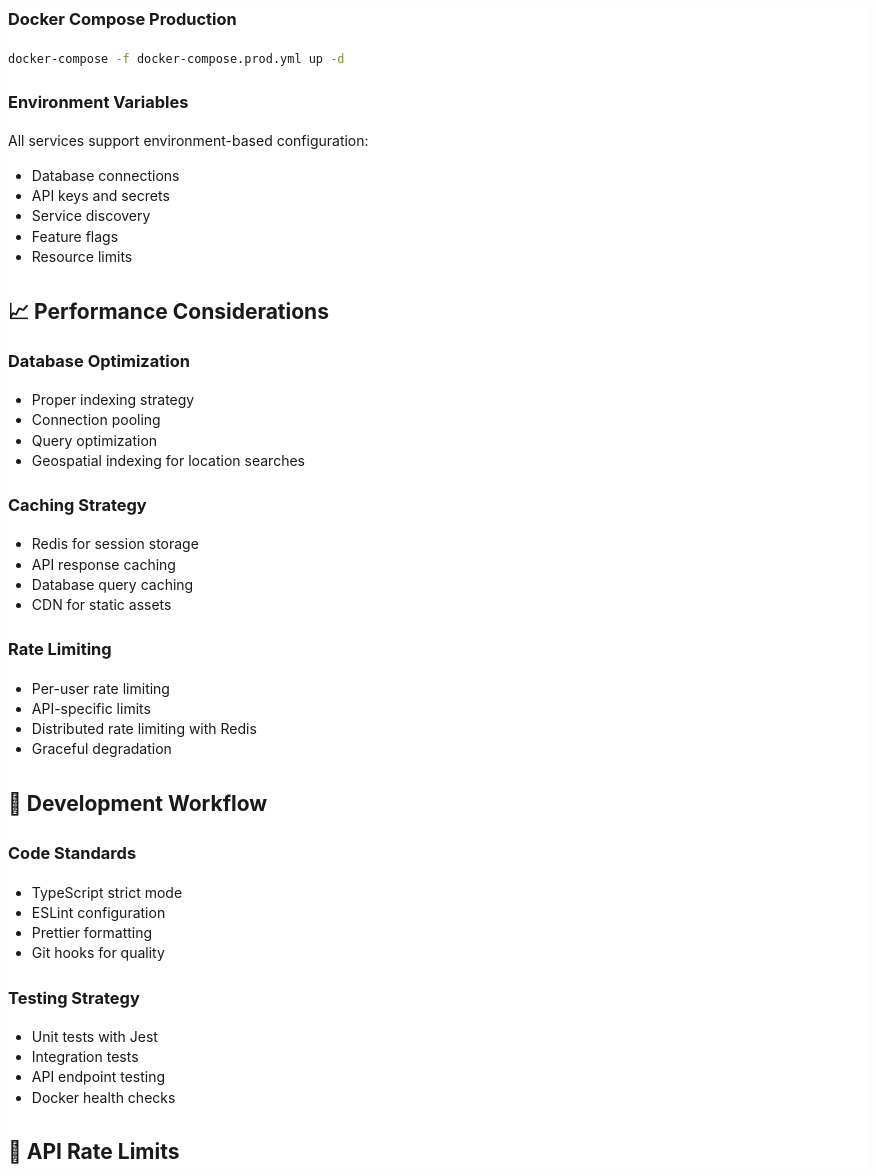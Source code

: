 ### Docker Compose Production
```bash
docker-compose -f docker-compose.prod.yml up -d
```

### Environment Variables
All services support environment-based configuration:
- Database connections
- API keys and secrets
- Service discovery
- Feature flags
- Resource limits

## 📈 Performance Considerations

### Database Optimization
- Proper indexing strategy
- Connection pooling
- Query optimization
- Geospatial indexing for location searches

### Caching Strategy
- Redis for session storage
- API response caching
- Database query caching
- CDN for static assets

### Rate Limiting
- Per-user rate limiting
- API-specific limits
- Distributed rate limiting with Redis
- Graceful degradation

## 🔄 Development Workflow

### Code Standards
- TypeScript strict mode
- ESLint configuration
- Prettier formatting
- Git hooks for quality

### Testing Strategy
- Unit tests with Jest
- Integration tests
- API endpoint testing
- Docker health checks

## 📝 API Rate Limits
